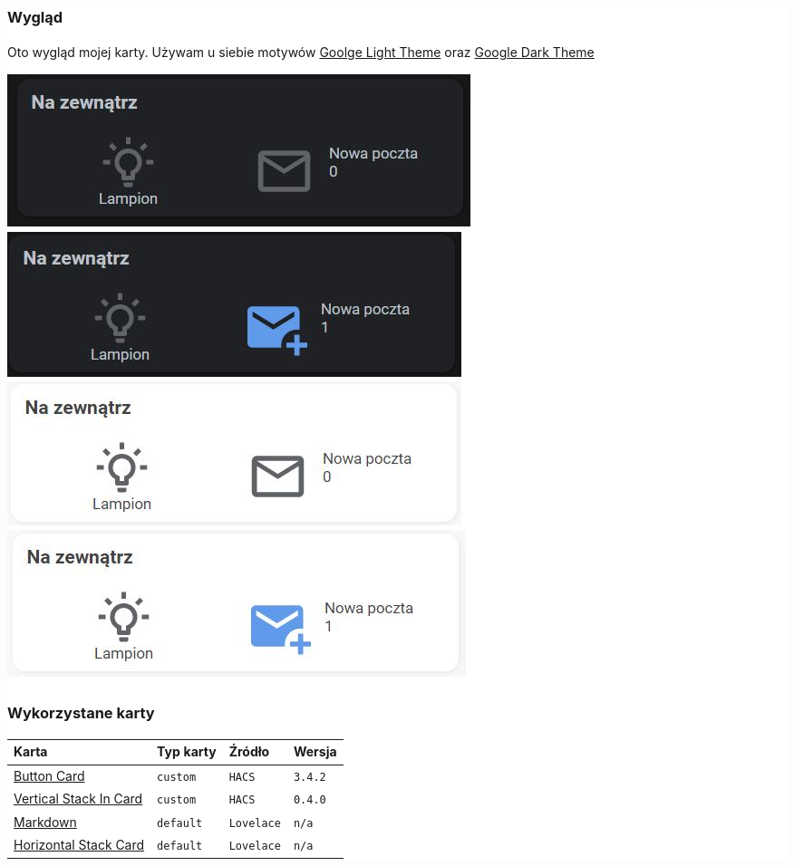 
### Wygląd
Oto wygląd mojej karty. Używam u siebie motywów [Goolge Light Theme](https://github.com/JuanMTech/google_light_theme) oraz [Google Dark Theme](https://github.com/JuanMTech/google_dark_theme0)

![Skrzynka pusta dark](skrzynka-ui-empty-dark.jpg)
![Skrzynka pełna dark](skrzynka-ui-full-dark.jpg)
![Skrzynka pusta light](skrzynka-ui-empty-light.jpg)
![Skrzynka pełna light](skrzynka-ui-full-light.jpg)

### Wykorzystane karty

| Karta                                                                             | Typ karty | Źródło      | Wersja  |
|:----------------------------------------------------------------------------------|:----------|:------------|:--------|
| [Button Card](https://github.com/custom-cards/button-card)                        | `custom`  | `HACS`      | `3.4.2` |
| [Vertical Stack In Card](https://github.com/ofekashery/vertical-stack-in-card)    | `custom`  | `HACS`      | `0.4.0` |
| [Markdown](https://www.home-assistant.io/lovelace/markdown/)                      | `default` | `Lovelace`  | `n/a`   |
| [Horizontal Stack Card](https://www.home-assistant.io/lovelace/horizontal-stack/) | `default` | `Lovelace`  | `n/a`   |
